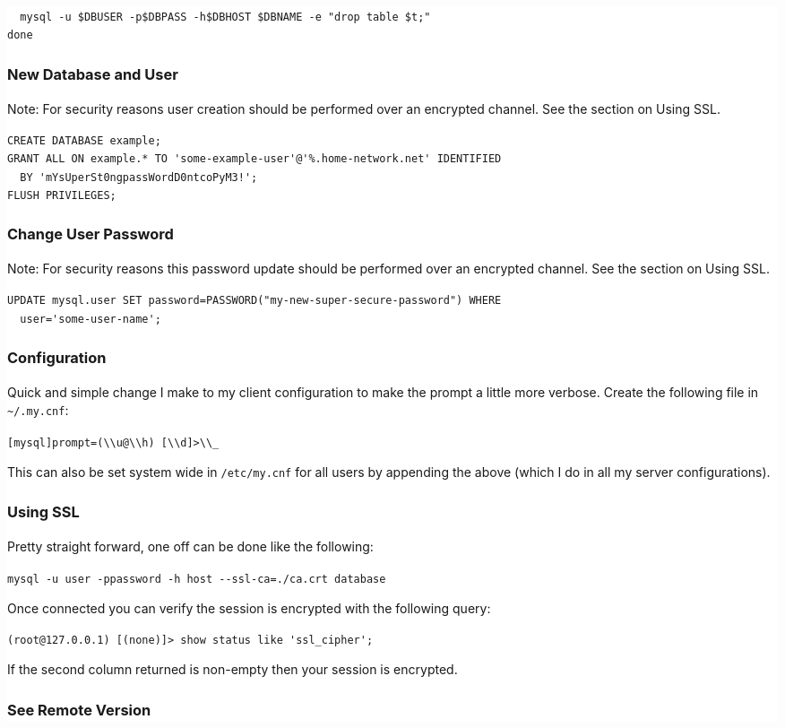 ```
  mysql -u $DBUSER -p$DBPASS -h$DBHOST $DBNAME -e "drop table $t;"
done
```

### New Database and User

Note: For security reasons user creation should be performed over an encrypted
channel. See the section on Using SSL.

```
CREATE DATABASE example;
GRANT ALL ON example.* TO 'some-example-user'@'%.home-network.net' IDENTIFIED
  BY 'mYsUperSt0ngpassWordD0ntcoPyM3!';
FLUSH PRIVILEGES;
```

### Change User Password

Note: For security reasons this password update should be performed over an
encrypted channel. See the section on Using SSL.

```
UPDATE mysql.user SET password=PASSWORD("my-new-super-secure-password") WHERE
  user='some-user-name';
```

### Configuration

Quick and simple change I make to my client configuration to make the prompt a
little more verbose. Create the following file in `~/.my.cnf`:

```
[mysql]prompt=(\\u@\\h) [\\d]>\\_
```

This can also be set system wide in `/etc/my.cnf` for all users by appending
the above (which I do in all my server configurations).

### Using SSL

Pretty straight forward, one off can be done like the following:

```
mysql -u user -ppassword -h host --ssl-ca=./ca.crt database
```

Once connected you can verify the session is encrypted with the following
query:

```
(root@127.0.0.1) [(none)]> show status like 'ssl_cipher';
```

If the second column returned is non-empty then your session is encrypted.

### See Remote Version


[1]: http://www.symantec.com/connect/articles/securing-mysql-step-step
[2]: http://www.webhostingskills.com/articles/mysql_in_a_chrooted_environment
[3]: http://dev.mysql.com/doc/refman/5.5/en/dynamic-system-variables.html
[4]: ../mysql_tuning/